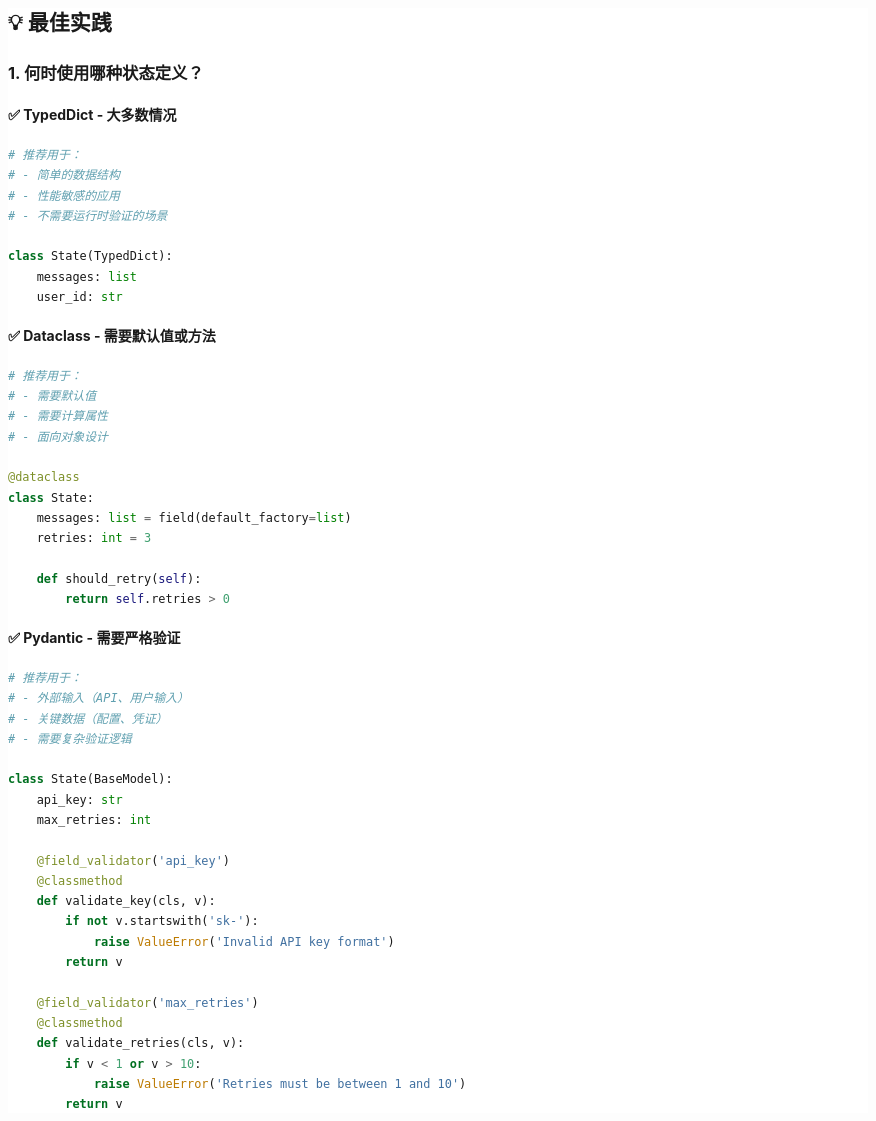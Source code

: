 
## 💡 最佳实践

### 1. 何时使用哪种状态定义？

#### ✅ TypedDict - 大多数情况

```python
# 推荐用于：
# - 简单的数据结构
# - 性能敏感的应用
# - 不需要运行时验证的场景

class State(TypedDict):
    messages: list
    user_id: str
```

#### ✅ Dataclass - 需要默认值或方法

```python
# 推荐用于：
# - 需要默认值
# - 需要计算属性
# - 面向对象设计

@dataclass
class State:
    messages: list = field(default_factory=list)
    retries: int = 3

    def should_retry(self):
        return self.retries > 0
```

#### ✅ Pydantic - 需要严格验证

```python
# 推荐用于：
# - 外部输入（API、用户输入）
# - 关键数据（配置、凭证）
# - 需要复杂验证逻辑

class State(BaseModel):
    api_key: str
    max_retries: int

    @field_validator('api_key')
    @classmethod
    def validate_key(cls, v):
        if not v.startswith('sk-'):
            raise ValueError('Invalid API key format')
        return v

    @field_validator('max_retries')
    @classmethod
    def validate_retries(cls, v):
        if v < 1 or v > 10:
            raise ValueError('Retries must be between 1 and 10')
        return v
```
